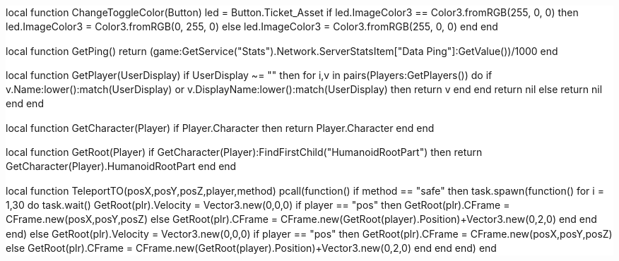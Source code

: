 local function ChangeToggleColor(Button)
	led = Button.Ticket_Asset
	if led.ImageColor3 == Color3.fromRGB(255, 0, 0) then
		led.ImageColor3 = Color3.fromRGB(0, 255, 0)
	else
		led.ImageColor3 = Color3.fromRGB(255, 0, 0)
	end
end

local function GetPing()
	return (game:GetService("Stats").Network.ServerStatsItem["Data Ping"]:GetValue())/1000
end

local function GetPlayer(UserDisplay)
	if UserDisplay ~= "" then
        for i,v in pairs(Players:GetPlayers()) do
            if v.Name:lower():match(UserDisplay) or v.DisplayName:lower():match(UserDisplay) then
                return v
            end
        end
		return nil
	else
		return nil
    end
end

local function GetCharacter(Player)
	if Player.Character then
		return Player.Character
	end
end

local function GetRoot(Player)
	if GetCharacter(Player):FindFirstChild("HumanoidRootPart") then
		return GetCharacter(Player).HumanoidRootPart
	end
end

local function TeleportTO(posX,posY,posZ,player,method)
	pcall(function()
		if method == "safe" then
			task.spawn(function()
				for i = 1,30 do
					task.wait()
					GetRoot(plr).Velocity = Vector3.new(0,0,0)
					if player == "pos" then
						GetRoot(plr).CFrame = CFrame.new(posX,posY,posZ)
					else
						GetRoot(plr).CFrame = CFrame.new(GetRoot(player).Position)+Vector3.new(0,2,0)
					end
				end
			end)
		else
			GetRoot(plr).Velocity = Vector3.new(0,0,0)
			if player == "pos" then
				GetRoot(plr).CFrame = CFrame.new(posX,posY,posZ)
			else
				GetRoot(plr).CFrame = CFrame.new(GetRoot(player).Position)+Vector3.new(0,2,0)
			end
		end
	end)
end
